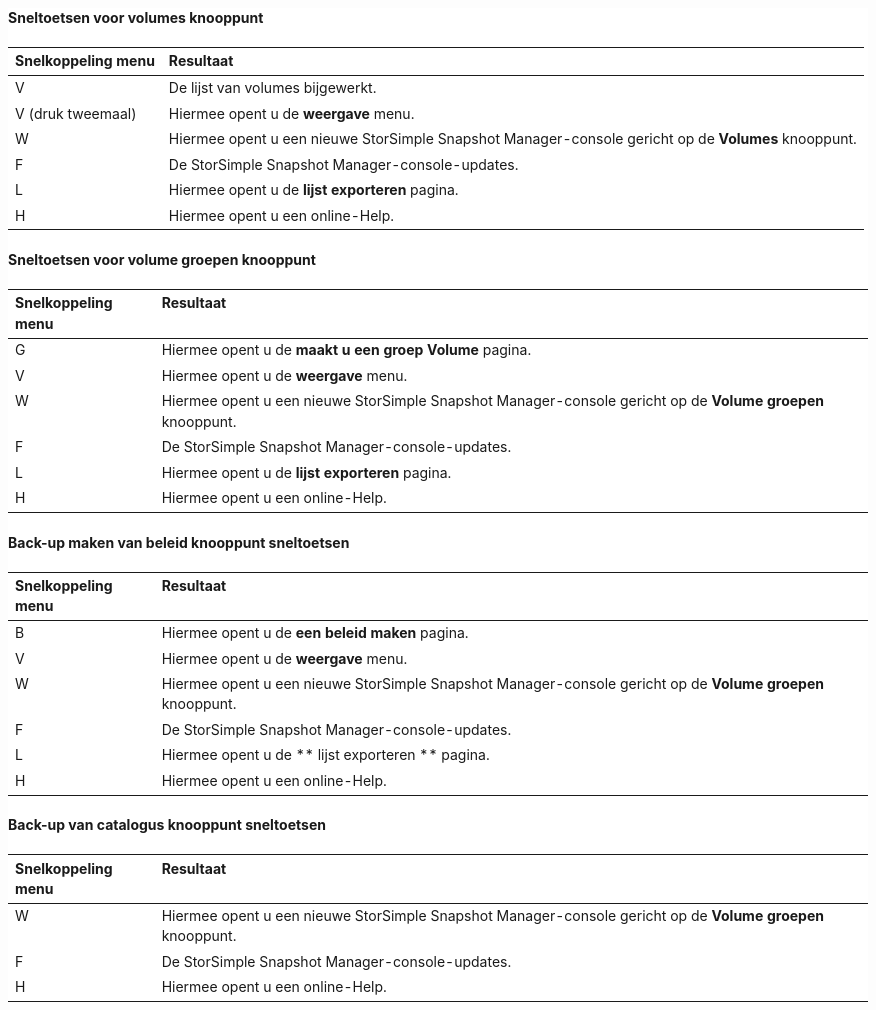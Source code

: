 #### <a name="volumes-node-shortcut-keys"></a>Sneltoetsen voor volumes knooppunt
| Snelkoppeling menu | Resultaat |
|:--- |:--- |
| V |De lijst van volumes bijgewerkt. |
| V (druk tweemaal) |Hiermee opent u de **weergave** menu. |
| W |Hiermee opent u een nieuwe StorSimple Snapshot Manager-console gericht op de **Volumes** knooppunt. |
| F |De StorSimple Snapshot Manager-console-updates. |
| L |Hiermee opent u de **lijst exporteren** pagina. |
| H |Hiermee opent u een online-Help. |

#### <a name="volume-groups-node-shortcut-keys"></a>Sneltoetsen voor volume groepen knooppunt
| Snelkoppeling menu | Resultaat |
|:--- |:--- |
| G |Hiermee opent u de **maakt u een groep Volume** pagina. |
| V |Hiermee opent u de **weergave** menu. |
| W |Hiermee opent u een nieuwe StorSimple Snapshot Manager-console gericht op de **Volume groepen** knooppunt. |
| F |De StorSimple Snapshot Manager-console-updates. |
| L |Hiermee opent u de **lijst exporteren** pagina. |
| H |Hiermee opent u een online-Help. |

#### <a name="backup-policies-node-shortcut-keys"></a>Back-up maken van beleid knooppunt sneltoetsen
| Snelkoppeling menu | Resultaat |
|:--- |:--- |
| B |Hiermee opent u de **een beleid maken** pagina. |
| V |Hiermee opent u de **weergave** menu. |
| W |Hiermee opent u een nieuwe StorSimple Snapshot Manager-console gericht op de **Volume groepen** knooppunt. |
| F |De StorSimple Snapshot Manager-console-updates. |
| L |Hiermee opent u de ** lijst exporteren ** pagina. |
| H |Hiermee opent u een online-Help. |

#### <a name="backup-catalog-node-shortcut-keys"></a>Back-up van catalogus knooppunt sneltoetsen
| Snelkoppeling menu | Resultaat |
|:--- |:--- |
| W |Hiermee opent u een nieuwe StorSimple Snapshot Manager-console gericht op de **Volume groepen** knooppunt. |
| F |De StorSimple Snapshot Manager-console-updates. |
| H |Hiermee opent u een online-Help. |
